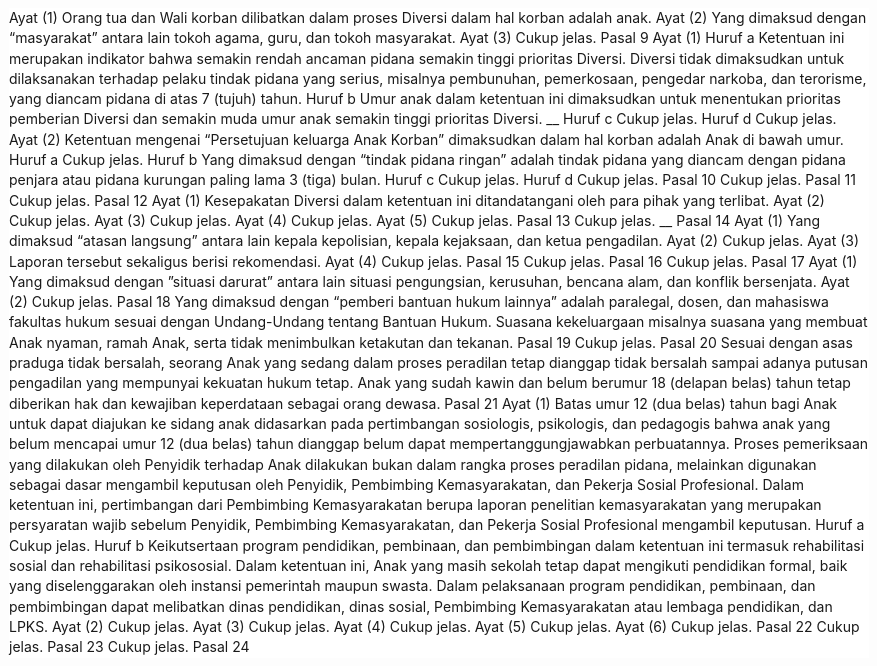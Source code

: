 Ayat (1) Orang tua dan Wali korban dilibatkan dalam proses Diversi dalam hal korban adalah anak. Ayat (2) Yang dimaksud dengan “masyarakat” antara lain tokoh agama, guru, dan tokoh masyarakat. Ayat (3) Cukup jelas.
Pasal 9
Ayat (1) Huruf a Ketentuan ini merupakan indikator bahwa semakin rendah ancaman pidana semakin tinggi prioritas Diversi. Diversi tidak dimaksudkan untuk dilaksanakan terhadap pelaku tindak pidana yang serius, misalnya pembunuhan, pemerkosaan, pengedar narkoba, dan terorisme, yang diancam pidana di atas 7 (tujuh) tahun. Huruf b Umur anak dalam ketentuan ini dimaksudkan untuk menentukan prioritas pemberian Diversi dan semakin muda umur anak semakin tinggi prioritas Diversi. __ Huruf c Cukup jelas. Huruf d Cukup jelas. Ayat (2) Ketentuan mengenai “Persetujuan keluarga Anak Korban” dimaksudkan dalam hal korban adalah Anak di bawah umur. Huruf a Cukup jelas. Huruf b Yang dimaksud dengan “tindak pidana ringan” adalah tindak pidana yang diancam dengan pidana penjara atau pidana kurungan paling lama 3 (tiga) bulan. Huruf c Cukup jelas. Huruf d Cukup jelas.
Pasal 10
Cukup jelas.
Pasal 11
Cukup jelas.
Pasal 12
Ayat (1) Kesepakatan Diversi dalam ketentuan ini ditandatangani oleh para pihak yang terlibat. Ayat (2) Cukup jelas. Ayat (3) Cukup jelas. Ayat (4) Cukup jelas. Ayat (5) Cukup jelas. Pasal 13 Cukup jelas. __
Pasal 14
Ayat (1) Yang dimaksud “atasan langsung” antara lain kepala kepolisian, kepala kejaksaan, dan ketua pengadilan. Ayat (2) Cukup jelas. Ayat (3) Laporan tersebut sekaligus berisi rekomendasi. Ayat (4) Cukup jelas.
Pasal 15
Cukup jelas.
Pasal 16
Cukup jelas.
Pasal 17
Ayat (1) Yang dimaksud dengan ”situasi darurat” antara lain situasi pengungsian, kerusuhan, bencana alam, dan konflik bersenjata. Ayat (2) Cukup jelas.
Pasal 18
Yang dimaksud dengan “pemberi bantuan hukum lainnya” adalah paralegal, dosen, dan mahasiswa fakultas hukum sesuai dengan Undang-Undang tentang Bantuan Hukum. Suasana kekeluargaan misalnya suasana yang membuat Anak nyaman, ramah Anak, serta tidak menimbulkan ketakutan dan tekanan.
Pasal 19
Cukup jelas.
Pasal 20
Sesuai dengan asas praduga tidak bersalah, seorang Anak yang sedang dalam proses peradilan tetap dianggap tidak bersalah sampai adanya putusan pengadilan yang mempunyai kekuatan hukum tetap. Anak yang sudah kawin dan belum berumur 18 (delapan belas) tahun tetap diberikan hak dan kewajiban keperdataan sebagai orang dewasa.
Pasal 21
Ayat (1) Batas umur 12 (dua belas) tahun bagi Anak untuk dapat diajukan ke sidang anak didasarkan pada pertimbangan sosiologis, psikologis, dan pedagogis bahwa anak yang belum mencapai umur 12 (dua belas) tahun dianggap belum dapat mempertanggungjawabkan perbuatannya. Proses pemeriksaan yang dilakukan oleh Penyidik terhadap Anak dilakukan bukan dalam rangka proses peradilan pidana, melainkan digunakan sebagai dasar mengambil keputusan oleh Penyidik, Pembimbing Kemasyarakatan, dan Pekerja Sosial Profesional. Dalam ketentuan ini, pertimbangan dari Pembimbing Kemasyarakatan berupa laporan penelitian kemasyarakatan yang merupakan persyaratan wajib sebelum Penyidik, Pembimbing Kemasyarakatan, dan Pekerja Sosial Profesional mengambil keputusan. Huruf a Cukup jelas. Huruf b Keikutsertaan program pendidikan, pembinaan, dan pembimbingan dalam ketentuan ini termasuk rehabilitasi sosial dan rehabilitasi psikososial. Dalam ketentuan ini, Anak yang masih sekolah tetap dapat mengikuti pendidikan formal, baik yang diselenggarakan oleh instansi pemerintah maupun swasta. Dalam pelaksanaan program pendidikan, pembinaan, dan pembimbingan dapat melibatkan dinas pendidikan, dinas sosial, Pembimbing Kemasyarakatan atau lembaga pendidikan, dan LPKS. Ayat (2) Cukup jelas. Ayat (3) Cukup jelas. Ayat (4) Cukup jelas. Ayat (5) Cukup jelas. Ayat (6) Cukup jelas.
Pasal 22
Cukup jelas.
Pasal 23
Cukup jelas.
Pasal 24